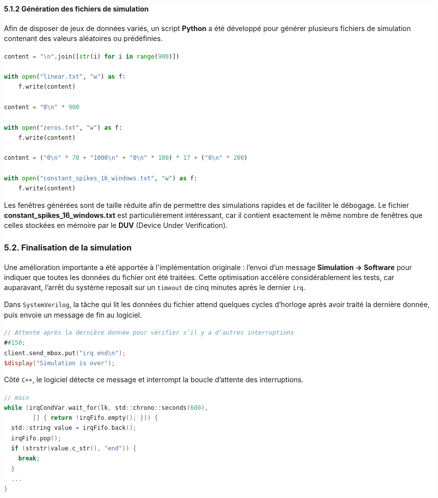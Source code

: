#### 5.1.2 Génération des fichiers de simulation  

Afin de disposer de jeux de données variés, un script **Python** a été développé pour générer plusieurs fichiers de simulation contenant des valeurs aléatoires ou prédéfinies.  

```python
content = "\n".join([str(i) for i in range(900)])

with open("linear.txt", "w") as f:
    f.write(content)

content = "0\n" * 900

with open("zeros.txt", "w") as f:
    f.write(content)

content = ("0\n" * 70 + "1000\n" + "0\n" * 100) * 17 + ("0\n" * 200)

with open("constant_spikes_16_windows.txt", "w") as f:
    f.write(content)
```

Les fenêtres générées sont de taille réduite afin de permettre des simulations rapides et de faciliter le débogage. Le fichier **constant_spikes_16_windows.txt** est particulièrement intéressant, car il contient exactement le même nombre de fenêtres que celles stockées en mémoire par le **DUV** (Device Under Verification).  

### 5.2. Finalisation de la simulation  

Une amélioration importante a été apportée à l'implémentation originale : l’envoi d’un message **Simulation → Software** pour indiquer que toutes les données du fichier ont été traitées. Cette optimisation accélère considérablement les tests, car auparavant, l’arrêt du système reposait sur un `timeout` de cinq minutes après le dernier `irq`.  

Dans `SystemVerilog`, la tâche qui lit les données du fichier attend quelques cycles d’horloge après avoir traité la dernière donnée, puis envoie un message de fin au logiciel.  

```verilog
// Attente après la dernière donnée pour vérifier s’il y a d’autres interruptions
##150;
client.send_mbox.put("irq end\n");
$display("Simulation is over");
```

Côté `C++`, le logiciel détecte ce message et interrompt la boucle d’attente des interruptions.  

```c
// main
while (irqCondVar.wait_for(lk, std::chrono::seconds(600),
        [] { return !irqFifo.empty(); })) {
  std::string value = irqFifo.back();
  irqFifo.pop();
  if (strstr(value.c_str(), "end")) {
    break;
  }
  ...
}
```
